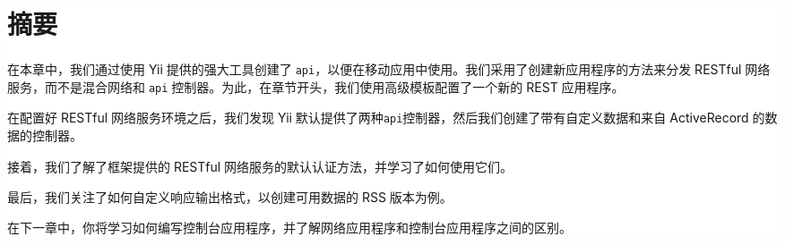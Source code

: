 # 摘要

在本章中，我们通过使用 Yii 提供的强大工具创建了 `api`，以便在移动应用中使用。我们采用了创建新应用程序的方法来分发 RESTful 网络服务，而不是混合网络和 `api` 控制器。为此，在章节开头，我们使用高级模板配置了一个新的 REST 应用程序。

在配置好 RESTful 网络服务环境之后，我们发现 Yii 默认提供了两种`api`控制器，然后我们创建了带有自定义数据和来自 ActiveRecord 的数据的控制器。

接着，我们了解了框架提供的 RESTful 网络服务的默认认证方法，并学习了如何使用它们。

最后，我们关注了如何自定义响应输出格式，以创建可用数据的 RSS 版本为例。

在下一章中，你将学习如何编写控制台应用程序，并了解网络应用程序和控制台应用程序之间的区别。
